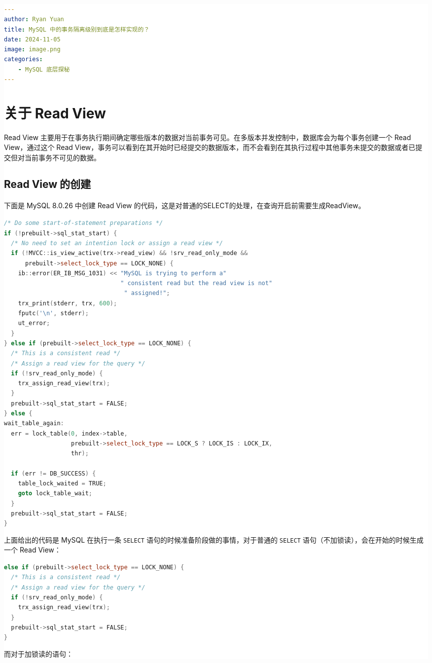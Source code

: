 ```yaml
---
author: Ryan Yuan
title: MySQL 中的事务隔离级别到底是怎样实现的？
date: 2024-11-05
image: image.png
categories:
    - MySQL 底层探秘
---
```


# 关于 Read View
Read View 主要用于在事务执行期间确定哪些版本的数据对当前事务可见。在多版本并发控制中，数据库会为每个事务创建一个 Read View，通过这个 Read View，事务可以看到在其开始时已经提交的数据版本，而不会看到在其执行过程中其他事务未提交的数据或者已提交但对当前事务不可见的数据。
## Read View 的创建
下面是 MySQL 8.0.26 中创建 Read View 的代码，这是对普通的SELECT的处理，在查询开启前需要生成ReadView。
```cpp
/* Do some start-of-statement preparations */  
if (!prebuilt->sql_stat_start) {  
  /* No need to set an intention lock or assign a read view */  
  if (!MVCC::is_view_active(trx->read_view) && !srv_read_only_mode &&  
      prebuilt->select_lock_type == LOCK_NONE) {  
    ib::error(ER_IB_MSG_1031) << "MySQL is trying to perform a"  
                                 " consistent read but the read view is not"                                
                                  " assigned!"; 
    trx_print(stderr, trx, 600);  
    fputc('\n', stderr);  
    ut_error;  
  }  
} else if (prebuilt->select_lock_type == LOCK_NONE) {  
  /* This is a consistent read */  
  /* Assign a read view for the query */  
  if (!srv_read_only_mode) {  
    trx_assign_read_view(trx);  
  }  
  prebuilt->sql_stat_start = FALSE;  
} else {  
wait_table_again:  
  err = lock_table(0, index->table,  
                   prebuilt->select_lock_type == LOCK_S ? LOCK_IS : LOCK_IX,  
                   thr);  
  
  if (err != DB_SUCCESS) {  
    table_lock_waited = TRUE;  
    goto lock_table_wait;  
  }  
  prebuilt->sql_stat_start = FALSE;  
}
```
上面给出的代码是 MySQL 在执行一条 `SELECT` 语句的时候准备阶段做的事情，对于普通的 `SELECT` 语句（不加锁读），会在开始的时候生成一个 Read View：
```cpp
else if (prebuilt->select_lock_type == LOCK_NONE) {  
  /* This is a consistent read */  
  /* Assign a read view for the query */  
  if (!srv_read_only_mode) {  
    trx_assign_read_view(trx);  
  }  
  prebuilt->sql_stat_start = FALSE;  
}
```
而对于加锁读的语句：